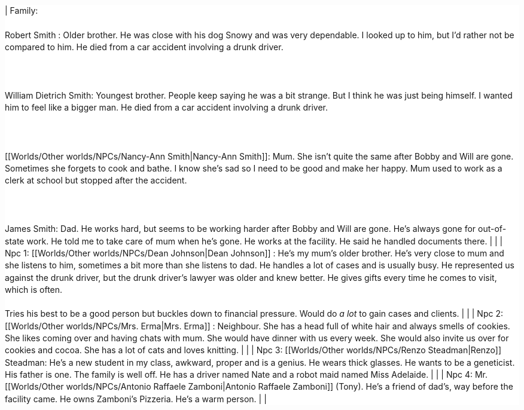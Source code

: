 | Family: <br><br>Robert Smith : Older brother. He was close with his dog Snowy and was very dependable. I looked up to him, but I’d rather not be compared to him. He died from a car accident involving a drunk driver.<br><br>  <br><br>William Dietrich Smith: Youngest brother. People keep saying he was a bit strange. But I think he was just being himself. I wanted him to feel like a bigger man. He died from a car accident involving a drunk driver.<br><br>  <br><br>[[Worlds/Other worlds/NPCs/Nancy-Ann Smith\|Nancy-Ann Smith]]: Mum. She isn’t quite the same after Bobby and Will are gone. Sometimes she forgets to cook and bathe. I know she’s sad so I need to be good and make her happy. Mum used to work as a clerk at school but stopped after the accident.<br><br>  <br><br>James Smith: Dad. He works hard, but seems to be working harder after Bobby and Will are gone. He’s always gone for out-of-state work. He told me to take care of mum when he’s gone. He works at the facility. He said he handled documents there. |     |
| Npc 1: [[Worlds/Other worlds/NPCs/Dean Johnson\|Dean Johnson]] : He’s my mum’s older brother. He’s very close to mum and she listens to him, sometimes a bit more than she listens to dad. He handles a lot of cases and is usually busy. He represented us against the drunk driver, but the drunk driver’s lawyer was older and knew better. He gives gifts every time he comes to visit, which is often. <br><br>Tries his best to be a good person but buckles down to financial pressure. Would do *a lot* to gain cases and clients.                                                                                                                                                                                                                                                                                                                                                                                                                                                                                                               |     |
| Npc 2: [[Worlds/Other worlds/NPCs/Mrs. Erma\|Mrs. Erma]] : Neighbour. She has a head full of white hair and always smells of cookies. She likes coming over and having chats with mum. She would have dinner with us every week. She would also invite us over for cookies and cocoa. She has a lot of cats and loves knitting.                                                                                                                                                                                                                                                                                                                                                                                                                                                                                                                                                                                                                                                                                                                       |     |
| Npc 3: [[Worlds/Other worlds/NPCs/Renzo Steadman\|Renzo]] Steadman: He’s a new student in my class, awkward, proper and is a genius. He wears thick glasses. He wants to be a geneticist. His father is one. The family is well off. He has a driver named Nate and a robot maid named Miss Adelaide.                                                                                                                                                                                                                                                                                                                                                                                                                                                                                                                                                                                                                                                                                                                                                      |     |
| Npc 4: Mr. [[Worlds/Other worlds/NPCs/Antonio Raffaele Zamboni\|Antonio Raffaele Zamboni]] (Tony). He’s a friend of dad’s, way before the facility came. He owns Zamboni’s Pizzeria. He’s a warm person.                                                                                                                                                                                                                                                                                                                                                                                                                                                                                                                                                                                                                                                                                                                                                                                                                                                             |     |